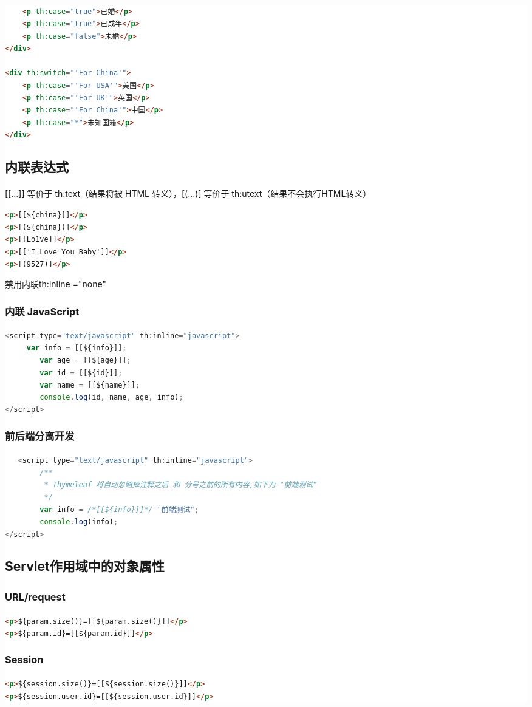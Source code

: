 ``` html
    <p th:case="true">已婚</p>
    <p th:case="true">已成年</p>
    <p th:case="false">未婚</p>
</div>

<div th:switch="'For China'">
    <p th:case="'For USA'">美国</p>
    <p th:case="'For UK'">英国</p>
    <p th:case="'For China'">中国</p>
    <p th:case="*">未知国籍</p>
</div>

```
## 内联表达式
[[...]] 等价于 th:text（结果将被 HTML 转义），[(...)] 等价于 th:utext（结果不会执⾏HTML转义）
```html
<p>[[${china}]]</p>
<p>[(${china})]</p>
<p>[[Lo1ve]]</p>
<p>[['I Love You Baby']]</p>
<p>[(9527)]</p>
```
禁⽤内联th:inline ="none"

### 内联 JavaScript
```javascript
<script type="text/javascript" th:inline="javascript">
     var info = [[${info}]];
        var age = [[${age}]];
        var id = [[${id}]];
        var name = [[${name}]];
        console.log(id, name, age, info);
</script>
```
### 前后端分离开发
```javascript
   <script type="text/javascript" th:inline="javascript">
        /**
         * Thymeleaf 将自动忽略掉注释之后 和 分号之前的所有内容,如下为 "前端测试"
         */
        var info = /*[[${info}]]*/ "前端测试";
        console.log(info);
</script>
```
## Servlet作用域中的对象属性
### URL/request
```html
<p>${param.size()}=[[${param.size()}]]</p>
<p>${param.id}=[[${param.id}]]</p>
```

### Session
```html
<p>${session.size()}=[[${session.size()}]]</p>
<p>${session.user.id}=[[${session.user.id}]]</p>
```

